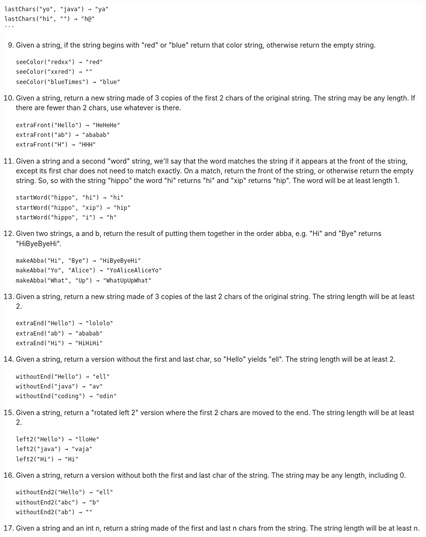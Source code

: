    lastChars("yo", "java") → "ya"
    lastChars("hi", "") → "h@"
    ```
9. Given a string, if the string begins with "red" or "blue" return that color string, otherwise return the empty string.
    ```
    seeColor("redxx") → "red"
    seeColor("xxred") → ""
    seeColor("blueTimes") → "blue"
    ```
10. Given a string, return a new string made of 3 copies of the first 2 chars of the original string. The string may be any length. If there are fewer than 2 chars, use whatever is there.
    ```
    extraFront("Hello") → "HeHeHe"
    extraFront("ab") → "ababab"
    extraFront("H") → "HHH"
    ```
11. Given a string and a second "word" string, we'll say that the word matches the string if it appears at the front of the string, except its first char does not need to match exactly. On a match, return the front of the string, or otherwise return the empty string. So, so with the string "hippo" the word "hi" returns "hi" and "xip" returns "hip". The word will be at least length 1.
    ```
    startWord("hippo", "hi") → "hi"
    startWord("hippo", "xip") → "hip"
    startWord("hippo", "i") → "h"
    ```
12. Given two strings, a and b, return the result of putting them together in the order abba, e.g. "Hi" and "Bye" returns "HiByeByeHi".
    ```
    makeAbba("Hi", "Bye") → "HiByeByeHi"
    makeAbba("Yo", "Alice") → "YoAliceAliceYo"
    makeAbba("What", "Up") → "WhatUpUpWhat"
    ```
13. Given a string, return a new string made of 3 copies of the last 2 chars of the original string. The string length will be at least 2.
    ```
    extraEnd("Hello") → "lololo"
    extraEnd("ab") → "ababab"
    extraEnd("Hi") → "HiHiHi"
    ```
14. Given a string, return a version without the first and last char, so "Hello" yields "ell". The string length will be at least 2.
    ```
    withoutEnd("Hello") → "ell"
    withoutEnd("java") → "av"
    withoutEnd("coding") → "odin"
    ```
15. Given a string, return a "rotated left 2" version where the first 2 chars are moved to the end. The string length will be at least 2.
    ```
    left2("Hello") → "lloHe"
    left2("java") → "vaja"
    left2("Hi") → "Hi"
    ```
16. Given a string, return a version without both the first and last char of the string. The string may be any length, including 0.
    ```
    withoutEnd2("Hello") → "ell"
    withoutEnd2("abc") → "b"
    withoutEnd2("ab") → ""
    ```
17. Given a string and an int n, return a string made of the first and last n chars from the string. The string length will be at least n.
    ```